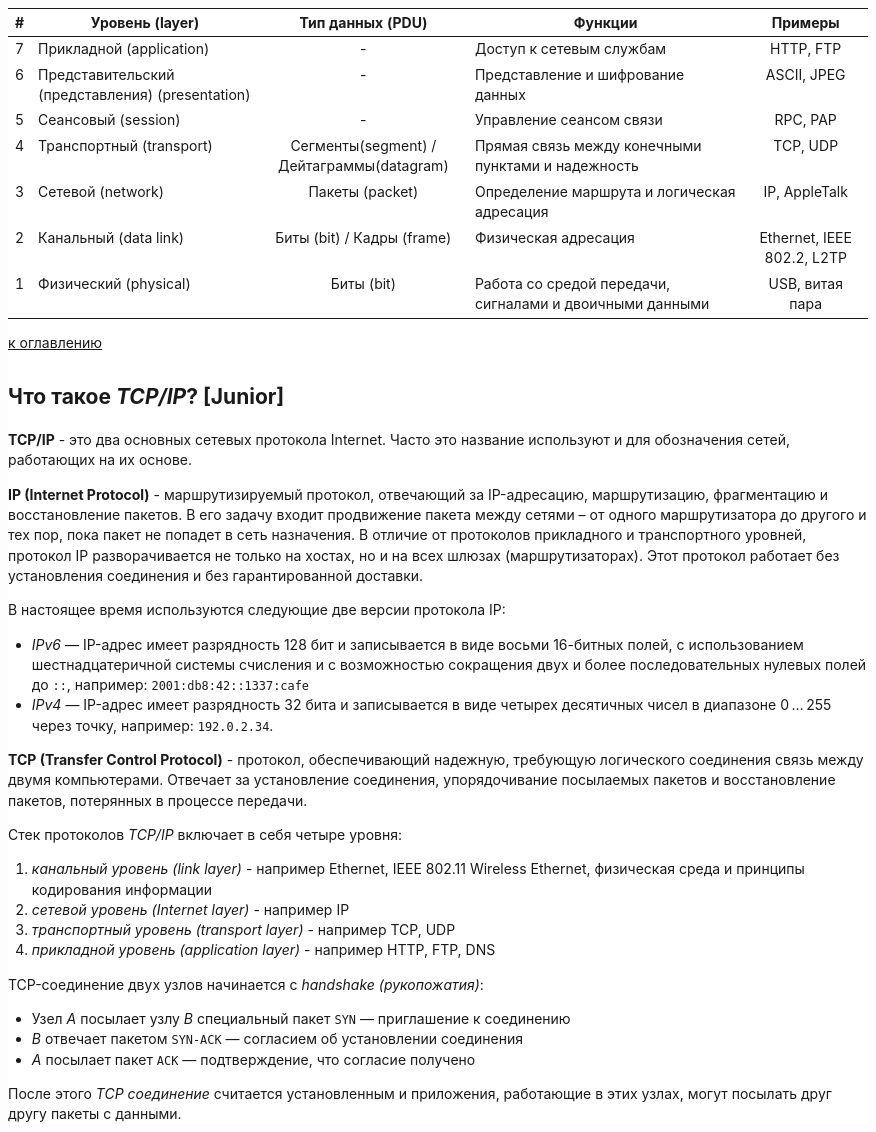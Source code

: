 | #   | Уровень (layer)                                  | Тип данных (PDU)                          | Функции                                                  | Примеры                    |
| ---:| ------------------------------------------------ |:-----------------------------------------:| -------------------------------------------------------- |:--------------------------:|
| 7   | Прикладной (application)                         | -                                         | Доступ к сетевым службам                                 | HTTP, FTP                  |
| 6   | Представительский (представления) (presentation) | -                                         | Представление и шифрование данных                        | ASCII, JPEG                |
| 5   | Сеансовый (session)                              | -                                         | Управление сеансом связи                                 | RPC, PAP                   |
| 4   | Транспортный (transport)                         | Сегменты(segment) / Дейтаграммы(datagram) | Прямая связь между конечными пунктами и надежность       | TCP, UDP                   |
| 3   | Сетевой (network)                                | Пакеты (packet)                           | Определение маршрута и логическая адресация              | IP, AppleTalk              |
| 2   | Канальный (data link)                            | Биты (bit) / Кадры (frame)                | Физическая адресация                                     | Ethernet, IEEE 802.2, L2TP |
| 1   | Физический (physical)                            | Биты (bit)                                | Работа со средой передачи, сигналами и двоичными данными | USB, витая пара            |

[к оглавлению](#Основы-web)

## Что такое _TCP/IP_? [Junior]

__TCP/IP__ - это два основных сетевых протокола Internet. Часто это название используют и для обозначения сетей, работающих на их основе.

__IP (Internet Protocol)__ - маршрутизируемый протокол, отвечающий за IP-адресацию, маршрутизацию, фрагментацию и восстановление пакетов. В его задачу входит продвижение пакета между сетями – от одного маршрутизатора до другого и тех пор, пока пакет не попадет в сеть назначения. В отличие от протоколов прикладного и транспортного уровней, протокол IP разворачивается не только на хостах, но и на всех шлюзах (маршрутизаторах). Этот протокол работает без установления соединения и без гарантированной доставки.

В настоящее время используются следующие две версии протокола IP:

+ _IPv6_ — IP-адрес имеет разрядность 128 бит и записывается в виде восьми 16-битных полей, с использованием шестнадцатеричной системы счисления и с возможностью сокращения двух и более последовательных нулевых полей до `::`, например: `2001:db8:42::1337:cafe`
+ _IPv4_ — IP-адрес имеет разрядность 32 бита и записывается в виде четырех десятичных чисел в диапазоне 0 … 255 через точку, например: `192.0.2.34`.

__TCP (Transfer Control Protocol)__ - протокол, обеспечивающий надежную, требующую логического соединения связь между двумя компьютерами. Отвечает за установление соединения, упорядочивание посылаемых пакетов и восстановление пакетов, потерянных в процессе передачи.

Стек протоколов _TCP/IP_ включает в себя четыре уровня:

1. _канальный уровень (link layer)_ - например Ethernet, IEEE 802.11 Wireless Ethernet, физическая среда и принципы кодирования информации
2. _сетевой уровень (Internet layer)_ - например IP
3. _транспортный уровень (transport layer)_ - например TCP, UDP
4. _прикладной уровень (application layer)_ - например HTTP, FTP, DNS

TCP-соединение двух узлов начинается с _handshake (рукопожатия)_:

+ Узел _A_ посылает узлу _B_ специальный пакет `SYN` — приглашение к соединению
+ _B_ отвечает пакетом `SYN-ACK` — согласием об установлении соединения
+ _A_ посылает пакет `ACK` — подтверждение, что согласие получено

После этого _TCP соединение_ считается установленным и приложения, работающие в этих узлах, могут посылать друг другу пакеты с данными.
